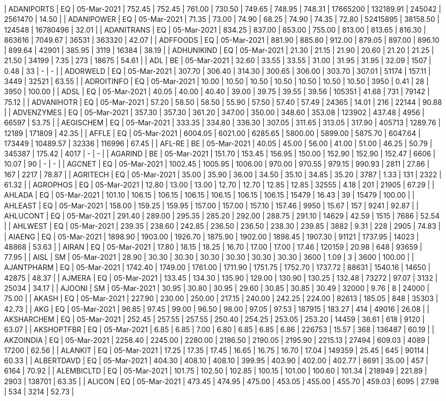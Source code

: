 | ADANIPORTS | EQ | 05-Mar-2021 | 752.45 | 752.45 | 761.00 | 730.50 | 749.65 | 748.95 | 748.31 | 17665200 | 132189.91 | 245042 | 2561470 | 14.50 |
| ADANIPOWER | EQ | 05-Mar-2021 | 71.35 | 73.00 | 74.90 | 68.25 | 74.90 | 74.35 | 72.80 | 52415895 | 38158.50 | 124548 | 16780496 | 32.01 |
| ADANITRANS | EQ | 05-Mar-2021 | 834.25 | 837.00 | 853.00 | 755.00 | 813.00 | 813.65 | 816.30 | 863616 | 7049.67 | 36531 | 363320 | 42.07 |
| ADFFOODS | EQ | 05-Mar-2021 | 881.90 | 885.80 | 912.00 | 879.05 | 897.00 | 896.10 | 899.64 | 42901 | 385.95 | 3119 | 16384 | 38.19 |
| ADHUNIKIND | EQ | 05-Mar-2021 | 21.30 | 21.15 | 21.90 | 20.60 | 21.20 | 21.25 | 21.50 | 34199 | 7.35 | 273 | 18675 | 54.61 |
| ADL | BE | 05-Mar-2021 | 32.60 | 33.55 | 33.55 | 31.00 | 31.95 | 31.95 | 32.09 | 1507 | 0.48 | 33 | - | - |
| ADORWELD | EQ | 05-Mar-2021 | 307.70 | 306.40 | 314.30 | 300.65 | 306.00 | 303.70 | 307.01 | 51174 | 157.11 | 3449 | 32521 | 63.55 |
| ADROITINFO | EQ | 05-Mar-2021 | 10.00 | 10.50 | 10.50 | 10.50 | 10.50 | 10.50 | 10.50 | 3950 | 0.41 | 28 | 3950 | 100.00 |
| ADSL | EQ | 05-Mar-2021 | 40.05 | 40.00 | 40.40 | 39.00 | 39.75 | 39.55 | 39.56 | 105351 | 41.68 | 731 | 79142 | 75.12 |
| ADVANIHOTR | EQ | 05-Mar-2021 | 57.20 | 58.50 | 58.50 | 55.90 | 57.50 | 57.40 | 57.49 | 24365 | 14.01 | 216 | 22144 | 90.88 |
| ADVENZYMES | EQ | 05-Mar-2021 | 357.30 | 357.30 | 361.20 | 347.00 | 350.00 | 348.60 | 353.08 | 123902 | 437.48 | 4956 | 66597 | 53.75 |
| AEGISCHEM | EQ | 05-Mar-2021 | 333.35 | 334.80 | 336.30 | 307.05 | 311.65 | 313.05 | 317.90 | 405713 | 1289.76 | 12189 | 171809 | 42.35 |
| AFFLE | EQ | 05-Mar-2021 | 6004.05 | 6021.00 | 6285.65 | 5800.00 | 5899.00 | 5875.70 | 6047.64 | 173449 | 10489.57 | 32336 | 116996 | 67.45 |
| AFL-RE | BE | 05-Mar-2021 | 40.05 | 45.00 | 56.00 | 41.00 | 51.00 | 46.25 | 50.79 | 345387 | 175.42 | 4017 | - | - |
| AGARIND | BE | 05-Mar-2021 | 151.70 | 153.45 | 156.95 | 150.00 | 152.90 | 152.90 | 152.47 | 6606 | 10.07 | 90 | - | - |
| AGCNET | EQ | 05-Mar-2021 | 1002.45 | 1005.95 | 1006.00 | 970.00 | 970.55 | 979.15 | 990.93 | 2811 | 27.86 | 167 | 2217 | 78.87 |
| AGRITECH | EQ | 05-Mar-2021 | 35.00 | 35.90 | 36.00 | 34.50 | 35.10 | 34.85 | 35.20 | 3787 | 1.33 | 131 | 2322 | 61.32 |
| AGROPHOS | EQ | 05-Mar-2021 | 12.80 | 13.00 | 13.00 | 12.70 | 12.70 | 12.85 | 12.85 | 32555 | 4.18 | 201 | 21905 | 67.29 |
| AHLADA | EQ | 05-Mar-2021 | 101.10 | 106.15 | 106.15 | 106.15 | 106.15 | 106.15 | 106.15 | 15479 | 16.43 | 39 | 15479 | 100.00 |
| AHLEAST | EQ | 05-Mar-2021 | 158.00 | 159.25 | 159.95 | 157.00 | 157.00 | 157.10 | 157.46 | 9950 | 15.67 | 157 | 9241 | 92.87 |
| AHLUCONT | EQ | 05-Mar-2021 | 291.40 | 289.00 | 295.35 | 285.20 | 292.00 | 288.75 | 291.10 | 14629 | 42.59 | 1515 | 7686 | 52.54 |
| AHLWEST | EQ | 05-Mar-2021 | 239.35 | 238.60 | 242.85 | 236.50 | 236.50 | 238.30 | 239.85 | 3882 | 9.31 | 228 | 2905 | 74.83 |
| AIAENG | EQ | 05-Mar-2021 | 1898.90 | 1903.00 | 1926.70 | 1875.90 | 1902.00 | 1898.45 | 1907.30 | 91121 | 1737.95 | 14023 | 48868 | 53.63 |
| AIRAN | EQ | 05-Mar-2021 | 17.80 | 18.15 | 18.25 | 16.70 | 17.00 | 17.00 | 17.46 | 120159 | 20.98 | 648 | 93659 | 77.95 |
| AISL | SM | 05-Mar-2021 | 28.90 | 30.30 | 30.30 | 30.30 | 30.30 | 30.30 | 30.30 | 3600 | 1.09 | 3 | 3600 | 100.00 |
| AJANTPHARM | EQ | 05-Mar-2021 | 1742.40 | 1749.00 | 1761.00 | 1711.90 | 1751.75 | 1752.70 | 1737.72 | 88631 | 1540.16 | 14650 | 42875 | 48.37 |
| AJMERA | EQ | 05-Mar-2021 | 133.45 | 134.30 | 135.90 | 129.00 | 130.90 | 130.25 | 132.48 | 73272 | 97.07 | 3132 | 25034 | 34.17 |
| AJOONI | SM | 05-Mar-2021 | 30.95 | 30.80 | 30.95 | 29.60 | 30.85 | 30.85 | 30.49 | 32000 | 9.76 | 8 | 24000 | 75.00 |
| AKASH | EQ | 05-Mar-2021 | 227.90 | 230.00 | 250.00 | 217.15 | 240.00 | 242.25 | 224.00 | 82613 | 185.05 | 848 | 35303 | 42.73 |
| AKG | EQ | 05-Mar-2021 | 96.85 | 97.45 | 99.00 | 96.50 | 98.00 | 97.05 | 97.53 | 187915 | 183.27 | 414 | 49016 | 26.08 |
| AKSHARCHEM | EQ | 05-Mar-2021 | 252.45 | 257.55 | 257.55 | 250.40 | 254.25 | 253.05 | 253.20 | 14459 | 36.61 | 618 | 9120 | 63.07 |
| AKSHOPTFBR | EQ | 05-Mar-2021 | 6.85 | 6.85 | 7.00 | 6.80 | 6.85 | 6.85 | 6.86 | 226753 | 15.57 | 368 | 136487 | 60.19 |
| AKZOINDIA | EQ | 05-Mar-2021 | 2258.40 | 2245.00 | 2280.00 | 2186.50 | 2190.05 | 2195.90 | 2215.13 | 27494 | 609.03 | 4089 | 17200 | 62.56 |
| ALANKIT | EQ | 05-Mar-2021 | 17.25 | 17.35 | 17.45 | 16.65 | 16.75 | 16.70 | 17.04 | 149359 | 25.45 | 645 | 90114 | 60.33 |
| ALBERTDAVD | EQ | 05-Mar-2021 | 404.30 | 408.10 | 408.10 | 399.95 | 403.90 | 402.00 | 402.77 | 8691 | 35.00 | 457 | 6164 | 70.92 |
| ALEMBICLTD | EQ | 05-Mar-2021 | 101.75 | 102.50 | 102.85 | 100.15 | 101.00 | 100.60 | 101.34 | 218949 | 221.89 | 2903 | 138701 | 63.35 |
| ALICON | EQ | 05-Mar-2021 | 473.45 | 474.95 | 475.00 | 453.05 | 455.00 | 455.70 | 459.03 | 6095 | 27.98 | 534 | 3214 | 52.73 |